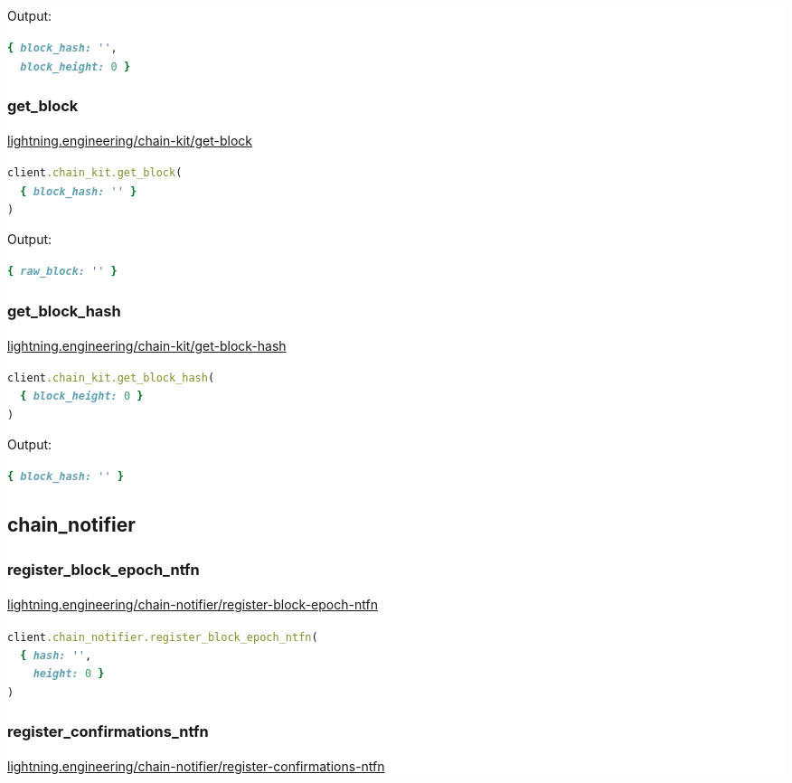Output:
```ruby
{ block_hash: '',
  block_height: 0 }
```

### get_block

[lightning.engineering/chain-kit/get-block](https://lightning.engineering/api-docs/api/lnd/chain-kit/get-block/index.html)

```ruby
client.chain_kit.get_block(
  { block_hash: '' }
)
```

Output:
```ruby
{ raw_block: '' }
```

### get_block_hash

[lightning.engineering/chain-kit/get-block-hash](https://lightning.engineering/api-docs/api/lnd/chain-kit/get-block-hash/index.html)

```ruby
client.chain_kit.get_block_hash(
  { block_height: 0 }
)
```

Output:
```ruby
{ block_hash: '' }
```
## chain_notifier

### register_block_epoch_ntfn

[lightning.engineering/chain-notifier/register-block-epoch-ntfn](https://lightning.engineering/api-docs/api/lnd/chain-notifier/register-block-epoch-ntfn/index.html)

```ruby
client.chain_notifier.register_block_epoch_ntfn(
  { hash: '',
    height: 0 }
)
```

### register_confirmations_ntfn

[lightning.engineering/chain-notifier/register-confirmations-ntfn](https://lightning.engineering/api-docs/api/lnd/chain-notifier/register-confirmations-ntfn/index.html)

